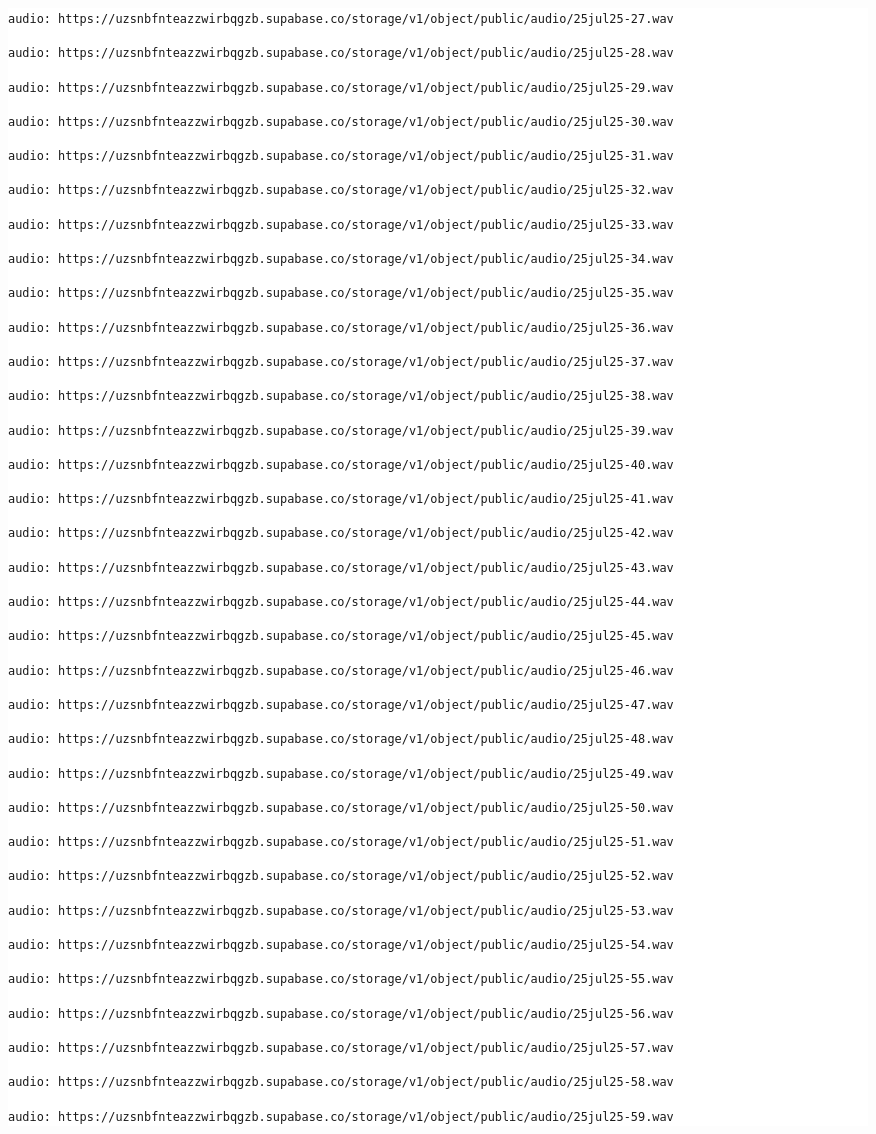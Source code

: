 `audio: https://uzsnbfnteazzwirbqgzb.supabase.co/storage/v1/object/public/audio/25jul25-27.wav`

`audio: https://uzsnbfnteazzwirbqgzb.supabase.co/storage/v1/object/public/audio/25jul25-28.wav`

`audio: https://uzsnbfnteazzwirbqgzb.supabase.co/storage/v1/object/public/audio/25jul25-29.wav`

`audio: https://uzsnbfnteazzwirbqgzb.supabase.co/storage/v1/object/public/audio/25jul25-30.wav`

`audio: https://uzsnbfnteazzwirbqgzb.supabase.co/storage/v1/object/public/audio/25jul25-31.wav`

`audio: https://uzsnbfnteazzwirbqgzb.supabase.co/storage/v1/object/public/audio/25jul25-32.wav`

`audio: https://uzsnbfnteazzwirbqgzb.supabase.co/storage/v1/object/public/audio/25jul25-33.wav`

`audio: https://uzsnbfnteazzwirbqgzb.supabase.co/storage/v1/object/public/audio/25jul25-34.wav`

`audio: https://uzsnbfnteazzwirbqgzb.supabase.co/storage/v1/object/public/audio/25jul25-35.wav`

`audio: https://uzsnbfnteazzwirbqgzb.supabase.co/storage/v1/object/public/audio/25jul25-36.wav`

`audio: https://uzsnbfnteazzwirbqgzb.supabase.co/storage/v1/object/public/audio/25jul25-37.wav`

`audio: https://uzsnbfnteazzwirbqgzb.supabase.co/storage/v1/object/public/audio/25jul25-38.wav`

`audio: https://uzsnbfnteazzwirbqgzb.supabase.co/storage/v1/object/public/audio/25jul25-39.wav`

`audio: https://uzsnbfnteazzwirbqgzb.supabase.co/storage/v1/object/public/audio/25jul25-40.wav`

`audio: https://uzsnbfnteazzwirbqgzb.supabase.co/storage/v1/object/public/audio/25jul25-41.wav`

`audio: https://uzsnbfnteazzwirbqgzb.supabase.co/storage/v1/object/public/audio/25jul25-42.wav`

`audio: https://uzsnbfnteazzwirbqgzb.supabase.co/storage/v1/object/public/audio/25jul25-43.wav`

`audio: https://uzsnbfnteazzwirbqgzb.supabase.co/storage/v1/object/public/audio/25jul25-44.wav`

`audio: https://uzsnbfnteazzwirbqgzb.supabase.co/storage/v1/object/public/audio/25jul25-45.wav`

`audio: https://uzsnbfnteazzwirbqgzb.supabase.co/storage/v1/object/public/audio/25jul25-46.wav`

`audio: https://uzsnbfnteazzwirbqgzb.supabase.co/storage/v1/object/public/audio/25jul25-47.wav`

`audio: https://uzsnbfnteazzwirbqgzb.supabase.co/storage/v1/object/public/audio/25jul25-48.wav`

`audio: https://uzsnbfnteazzwirbqgzb.supabase.co/storage/v1/object/public/audio/25jul25-49.wav`

`audio: https://uzsnbfnteazzwirbqgzb.supabase.co/storage/v1/object/public/audio/25jul25-50.wav`

`audio: https://uzsnbfnteazzwirbqgzb.supabase.co/storage/v1/object/public/audio/25jul25-51.wav`

`audio: https://uzsnbfnteazzwirbqgzb.supabase.co/storage/v1/object/public/audio/25jul25-52.wav`

`audio: https://uzsnbfnteazzwirbqgzb.supabase.co/storage/v1/object/public/audio/25jul25-53.wav`

`audio: https://uzsnbfnteazzwirbqgzb.supabase.co/storage/v1/object/public/audio/25jul25-54.wav`

`audio: https://uzsnbfnteazzwirbqgzb.supabase.co/storage/v1/object/public/audio/25jul25-55.wav`

`audio: https://uzsnbfnteazzwirbqgzb.supabase.co/storage/v1/object/public/audio/25jul25-56.wav`

`audio: https://uzsnbfnteazzwirbqgzb.supabase.co/storage/v1/object/public/audio/25jul25-57.wav`

`audio: https://uzsnbfnteazzwirbqgzb.supabase.co/storage/v1/object/public/audio/25jul25-58.wav`

`audio: https://uzsnbfnteazzwirbqgzb.supabase.co/storage/v1/object/public/audio/25jul25-59.wav`
